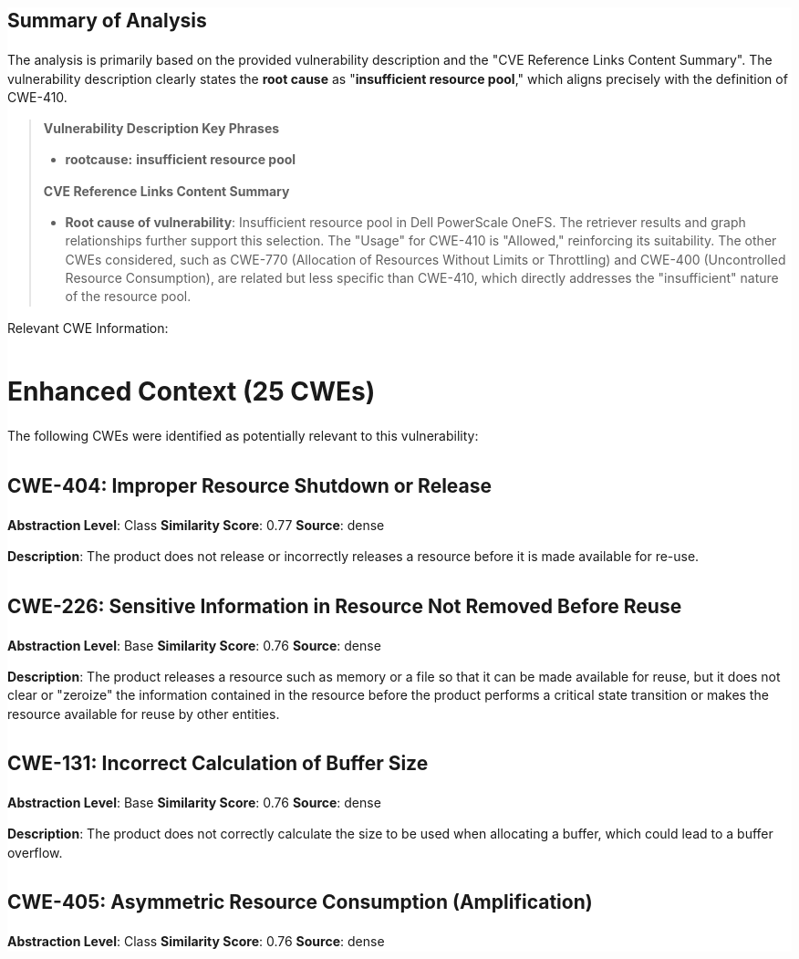 ## Summary of Analysis
The analysis is primarily based on the provided vulnerability description and the "CVE Reference Links Content Summary". The vulnerability description clearly states the **root cause** as "**insufficient resource pool**," which aligns precisely with the definition of CWE-410.

> **Vulnerability Description Key Phrases**
> - **rootcause:** **insufficient resource pool**
>
> **CVE Reference Links Content Summary**
> - **Root cause of vulnerability**: Insufficient resource pool in Dell PowerScale OneFS.
The retriever results and graph relationships further support this selection. The "Usage" for CWE-410 is "Allowed," reinforcing its suitability. The other CWEs considered, such as CWE-770 (Allocation of Resources Without Limits or Throttling) and CWE-400 (Uncontrolled Resource Consumption), are related but less specific than CWE-410, which directly addresses the "insufficient" nature of the resource pool.

Relevant CWE Information:

# Enhanced Context (25 CWEs)
The following CWEs were identified as potentially relevant to this vulnerability:

## CWE-404: Improper Resource Shutdown or Release
**Abstraction Level**: Class
**Similarity Score**: 0.77
**Source**: dense

**Description**:
The product does not release or incorrectly releases a resource before it is made available for re-use.
## CWE-226: Sensitive Information in Resource Not Removed Before Reuse
**Abstraction Level**: Base
**Similarity Score**: 0.76
**Source**: dense

**Description**:
The product releases a resource such as memory or a file so that it can be made available for reuse, but it does not clear or "zeroize" the information contained in the resource before the product performs a critical state transition or makes the resource available for reuse by other entities.
## CWE-131: Incorrect Calculation of Buffer Size
**Abstraction Level**: Base
**Similarity Score**: 0.76
**Source**: dense

**Description**:
The product does not correctly calculate the size to be used when allocating a buffer, which could lead to a buffer overflow.
## CWE-405: Asymmetric Resource Consumption (Amplification)
**Abstraction Level**: Class
**Similarity Score**: 0.76
**Source**: dense
